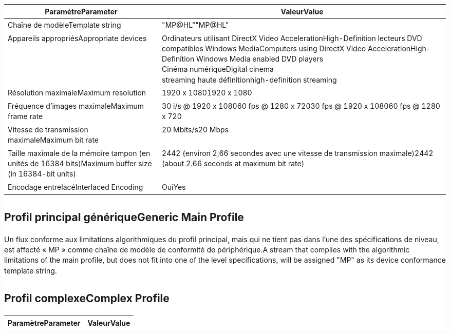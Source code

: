 | <span data-ttu-id="c5d90-188">Paramètre</span><span class="sxs-lookup"><span data-stu-id="c5d90-188">Parameter</span></span>                                | <span data-ttu-id="c5d90-189">Valeur</span><span class="sxs-lookup"><span data-stu-id="c5d90-189">Value</span></span>                                                                                                                                                                 |
|------------------------------------------|-----------------------------------------------------------------------------------------------------------------------------------------------------------------------|
| <span data-ttu-id="c5d90-190">Chaîne de modèle</span><span class="sxs-lookup"><span data-stu-id="c5d90-190">Template string</span></span>                          | <span data-ttu-id="c5d90-191">"MP@HL"</span><span class="sxs-lookup"><span data-stu-id="c5d90-191">"MP@HL"</span></span>                                                                                                                                                               |
| <span data-ttu-id="c5d90-192">Appareils appropriés</span><span class="sxs-lookup"><span data-stu-id="c5d90-192">Appropriate devices</span></span>                      | <span data-ttu-id="c5d90-193">Ordinateurs utilisant DirectX Video AccelerationHigh-Definition lecteurs DVD compatibles Windows Media</span><span class="sxs-lookup"><span data-stu-id="c5d90-193">Computers using DirectX Video AccelerationHigh-Definition Windows Media enabled DVD players</span></span><br/> <span data-ttu-id="c5d90-194">Cinéma numérique</span><span class="sxs-lookup"><span data-stu-id="c5d90-194">Digital cinema</span></span><br/> <span data-ttu-id="c5d90-195">streaming haute définition</span><span class="sxs-lookup"><span data-stu-id="c5d90-195">high-definition streaming</span></span><br/> |
| <span data-ttu-id="c5d90-196">Résolution maximale</span><span class="sxs-lookup"><span data-stu-id="c5d90-196">Maximum resolution</span></span>                       | <span data-ttu-id="c5d90-197">1920 x 1080</span><span class="sxs-lookup"><span data-stu-id="c5d90-197">1920 x 1080</span></span>                                                                                                                                                           |
| <span data-ttu-id="c5d90-198">Fréquence d’images maximale</span><span class="sxs-lookup"><span data-stu-id="c5d90-198">Maximum frame rate</span></span>                       | <span data-ttu-id="c5d90-199">30 i/s @ 1920 x 108060 fps @ 1280 x 720</span><span class="sxs-lookup"><span data-stu-id="c5d90-199">30 fps @ 1920 x 108060 fps @ 1280 x 720</span></span><br/>                                                                                                                    |
| <span data-ttu-id="c5d90-200">Vitesse de transmission maximale</span><span class="sxs-lookup"><span data-stu-id="c5d90-200">Maximum bit rate</span></span>                         | <span data-ttu-id="c5d90-201">20 Mbits/s</span><span class="sxs-lookup"><span data-stu-id="c5d90-201">20 Mbps</span></span>                                                                                                                                                               |
| <span data-ttu-id="c5d90-202">Taille maximale de la mémoire tampon (en unités de 16384 bits)</span><span class="sxs-lookup"><span data-stu-id="c5d90-202">Maximum buffer size (in 16384-bit units)</span></span> | <span data-ttu-id="c5d90-203">2442 (environ 2,66 secondes avec une vitesse de transmission maximale)</span><span class="sxs-lookup"><span data-stu-id="c5d90-203">2442 (about 2.66 seconds at maximum bit rate)</span></span>                                                                                                                         |
| <span data-ttu-id="c5d90-204">Encodage entrelacé</span><span class="sxs-lookup"><span data-stu-id="c5d90-204">Interlaced Encoding</span></span>                      | <span data-ttu-id="c5d90-205">Oui</span><span class="sxs-lookup"><span data-stu-id="c5d90-205">Yes</span></span>                                                                                                                                                                   |



 

## <a name="generic-main-profile"></a><span data-ttu-id="c5d90-206">Profil principal générique</span><span class="sxs-lookup"><span data-stu-id="c5d90-206">Generic Main Profile</span></span>

<span data-ttu-id="c5d90-207">Un flux conforme aux limitations algorithmiques du profil principal, mais qui ne tient pas dans l’une des spécifications de niveau, est affecté « MP » comme chaîne de modèle de conformité de périphérique.</span><span class="sxs-lookup"><span data-stu-id="c5d90-207">A stream that complies with the algorithmic limitations of the main profile, but does not fit into one of the level specifications, will be assigned "MP" as its device conformance template string.</span></span>

## <a name="complex-profile"></a><span data-ttu-id="c5d90-208">Profil complexe</span><span class="sxs-lookup"><span data-stu-id="c5d90-208">Complex Profile</span></span>



| <span data-ttu-id="c5d90-209">Paramètre</span><span class="sxs-lookup"><span data-stu-id="c5d90-209">Parameter</span></span>       | <span data-ttu-id="c5d90-210">Valeur</span><span class="sxs-lookup"><span data-stu-id="c5d90-210">Value</span></span>                                                                                                                                  |
|-----------------|----------------------------------------------------------------------------------------------------------------------------------------|